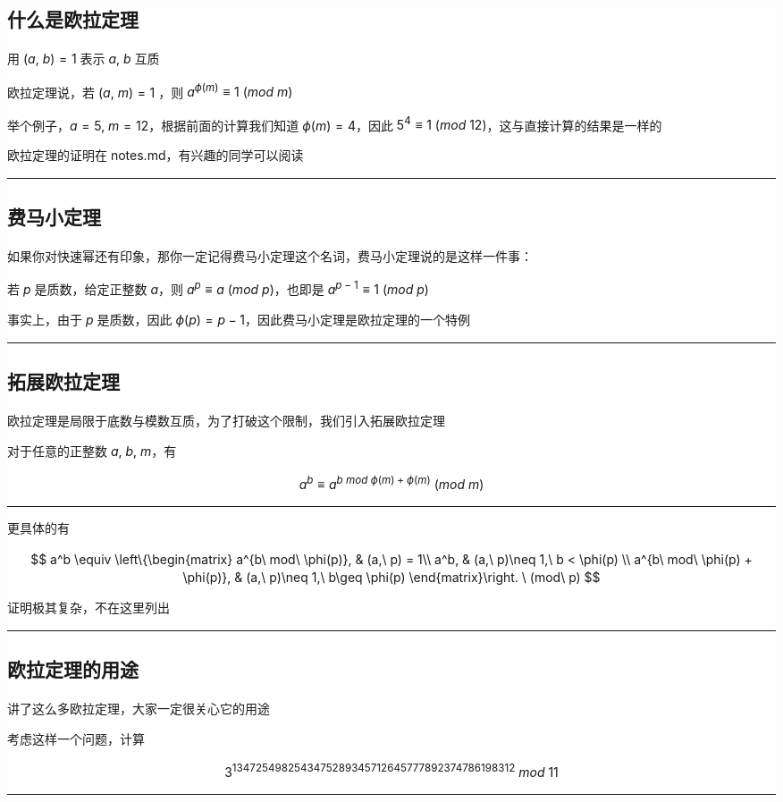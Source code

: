 
## 什么是欧拉定理

用 $(a,\ b) = 1$ 表示 $a,\ b$ 互质

欧拉定理说，若 $(a,\ m)=1$ ，则 $a^{\phi(m)}\equiv 1\ (mod\ m)$

举个例子，$a = 5,\ m = 12$，根据前面的计算我们知道 $\phi(m) = 4$，因此 $5^4\equiv 1\ (mod\ 12)$，这与直接计算的结果是一样的

欧拉定理的证明在 notes.md，有兴趣的同学可以阅读

---

## 费马小定理

如果你对快速幂还有印象，那你一定记得费马小定理这个名词，费马小定理说的是这样一件事：

若 $p$ 是质数，给定正整数 $a$，则 $a^{p}\equiv a\ (mod\ p)$，也即是 $a^{p - 1}\equiv 1\ (mod\ p)$

事实上，由于 $p$ 是质数，因此 $\phi(p) = p - 1$，因此费马小定理是欧拉定理的一个特例

---

## 拓展欧拉定理

欧拉定理是局限于底数与模数互质，为了打破这个限制，我们引入拓展欧拉定理

对于任意的正整数 $a,\ b,\ m$，有

$$
a^{b}\equiv a^{b\ mod\ \phi(m) + \phi(m)}\ (mod\ m)
$$

---

更具体的有

$$
a^b \equiv \left\{\begin{matrix}
a^{b\ mod\ \phi(p)}, & (a,\ p) = 1\\
a^b, & (a,\ p)\neq 1,\ b < \phi(p) \\
a^{b\ mod\ \phi(p) + \phi(p)}, & (a,\ p)\neq 1,\ b\geq \phi(p)
\end{matrix}\right. \ (mod\ p)
$$

证明极其复杂，不在这里列出

---

## 欧拉定理的用途

讲了这么多欧拉定理，大家一定很关心它的用途

考虑这样一个问题，计算

$$
3^{1347254982543475289345712645777892374786198312} \ mod\ 11
$$

---